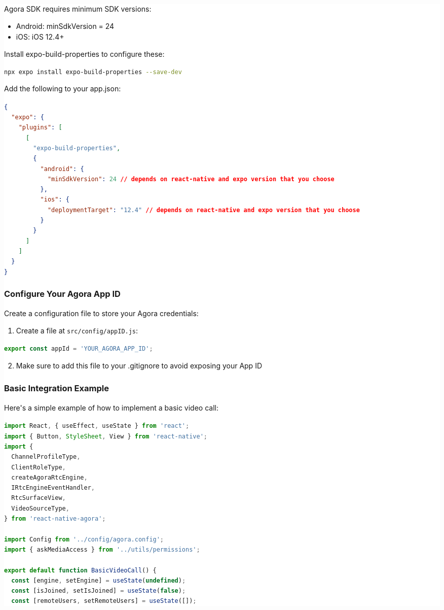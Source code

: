 Agora SDK requires minimum SDK versions:

- Android: minSdkVersion = 24
- iOS: iOS 12.4+

Install expo-build-properties to configure these:

```bash
npx expo install expo-build-properties --save-dev
```

Add the following to your app.json:

```json
{
  "expo": {
    "plugins": [
      [
        "expo-build-properties",
        {
          "android": {
            "minSdkVersion": 24 // depends on react-native and expo version that you choose
          },
          "ios": {
            "deploymentTarget": "12.4" // depends on react-native and expo version that you choose
          }
        }
      ]
    ]
  }
}
```

### Configure Your Agora App ID

Create a configuration file to store your Agora credentials:

1. Create a file at `src/config/appID.js`:

```javascript
export const appId = 'YOUR_AGORA_APP_ID';
```

2. Make sure to add this file to your .gitignore to avoid exposing your App ID

### Basic Integration Example

Here's a simple example of how to implement a basic video call:

```javascript
import React, { useEffect, useState } from 'react';
import { Button, StyleSheet, View } from 'react-native';
import {
  ChannelProfileType,
  ClientRoleType,
  createAgoraRtcEngine,
  IRtcEngineEventHandler,
  RtcSurfaceView,
  VideoSourceType,
} from 'react-native-agora';

import Config from '../config/agora.config';
import { askMediaAccess } from '../utils/permissions';

export default function BasicVideoCall() {
  const [engine, setEngine] = useState(undefined);
  const [isJoined, setIsJoined] = useState(false);
  const [remoteUsers, setRemoteUsers] = useState([]);

```